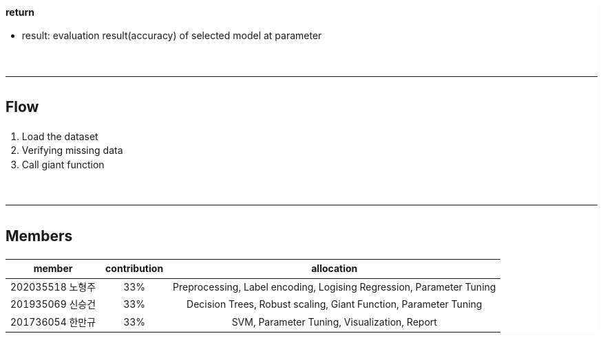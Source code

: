 **return**
- result: evaluation result(accuracy) of selected model at parameter

<br/>

---
## Flow
1. Load the dataset
2. Verifying missing data
3. Call giant function

<br/>

---
## Members
| member | contribution | allocation |
| :---------------: | :--------: | :----: |
| 202035518 노형주| 33% | Preprocessing, Label encoding, Logising Regression, Parameter Tuning|
| 201935069 신승건| 33% | Decision Trees, Robust scaling, Giant Function, Parameter Tuning| 
| 201736054 한만규| 33% | SVM, Parameter Tuning, Visualization, Report|
